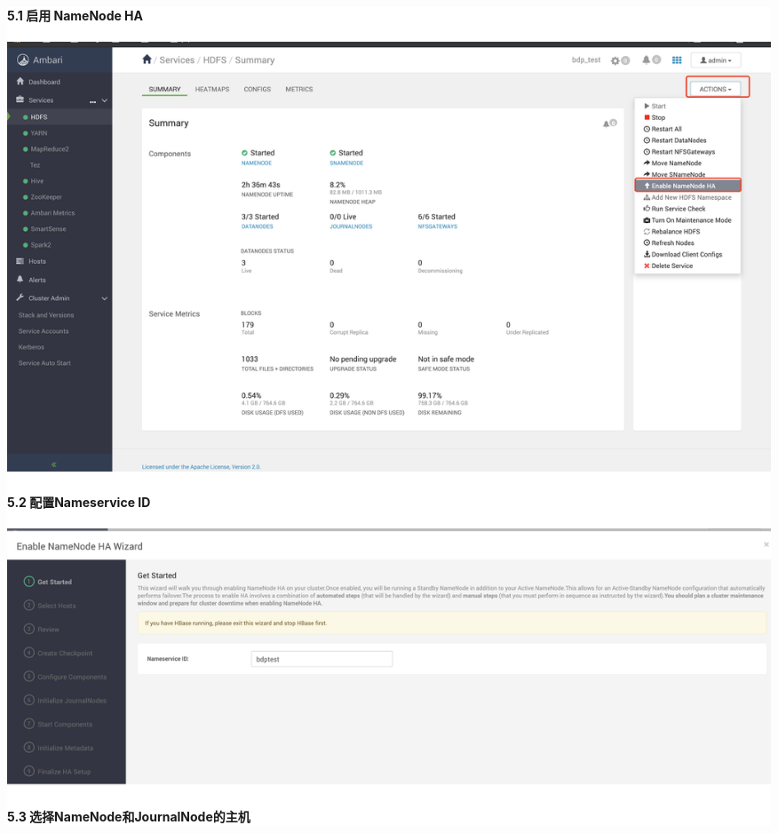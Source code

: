 #### 5.1 启用 NameNode HA

![image-20210907133602810](assets/image-20210907133602810.png)

#### 5.2 配置Nameservice ID

![image-20210907133921154](assets/image-20210907133921154.png)

#### 5.3 选择NameNode和JournalNode的主机
